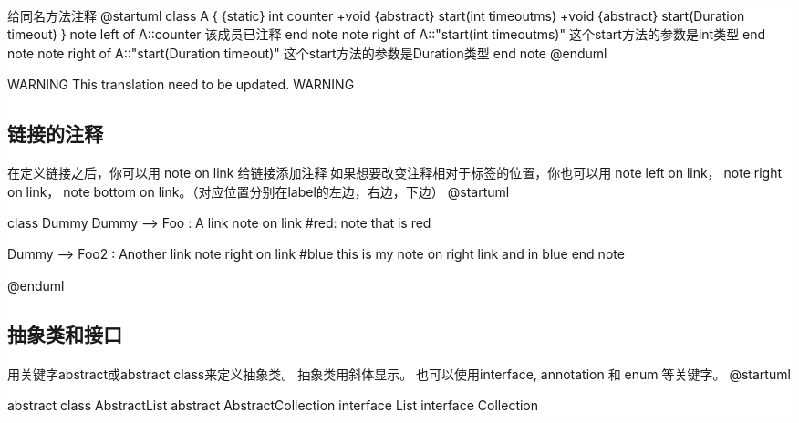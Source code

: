 

给同名方法注释
@startuml
class A {
{static} int counter
+void {abstract} start(int timeoutms)
+void {abstract} start(Duration timeout)
}
note left of A::counter
  该成员已注释
end note
note right of A::"start(int timeoutms)"
  这个start方法的参数是int类型
end note
note right of A::"start(Duration timeout)"
  这个start方法的参数是Duration类型
end note
@enduml




WARNING This translation need to be updated. WARNING
## 链接的注释
在定义链接之后，你可以用 note on link 给链接添加注释
如果想要改变注释相对于标签的位置，你也可以用 note left on link， note right on link， note bottom on link。（对应位置分别在label的左边，右边，下边）
@startuml

class Dummy
Dummy --> Foo : A link
note on link #red: note that is red

Dummy --> Foo2 : Another link
note right on link #blue
this is my note on right link
and in blue
end note

@enduml



## 抽象类和接口
用关键字abstract或abstract class来定义抽象类。
抽象类用斜体显示。
也可以使用interface, annotation 和 enum 等关键字。
@startuml

abstract class AbstractList
abstract AbstractCollection
interface List
interface Collection
